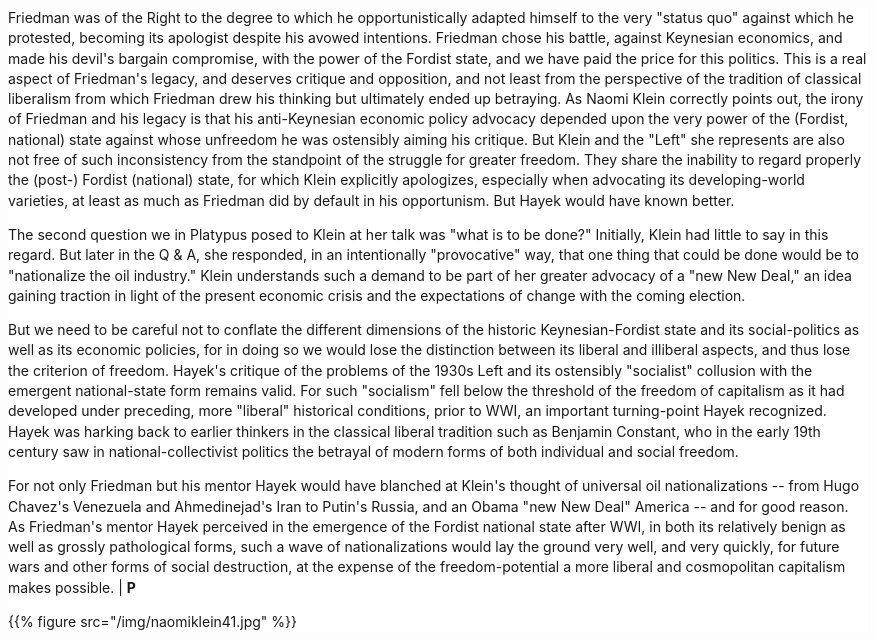 Friedman was of the Right to the degree to which he opportunistically adapted himself to the very "status quo" against which he protested, becoming its apologist despite his avowed intentions. Friedman chose his battle, against Keynesian economics, and made his devil's bargain compromise, with the power of the Fordist state, and we have paid the price for this politics. This is a real aspect of Friedman's legacy, and deserves critique and opposition, and not least from the perspective of the tradition of classical liberalism from which Friedman drew his thinking but ultimately ended up betraying. As Naomi Klein correctly points out, the irony of Friedman and his legacy is that his anti-Keynesian economic policy advocacy depended upon the very power of the (Fordist, national) state against whose unfreedom he was ostensibly aiming his critique. But Klein and the "Left" she represents are also not free of such inconsistency from the standpoint of the struggle for greater freedom. They share the inability to regard properly the (post-) Fordist (national) state, for which Klein explicitly apologizes, especially when advocating its developing-world varieties, at least as much as Friedman did by default in his opportunism. But Hayek would have known better.

The second question we in Platypus posed to Klein at her talk was "what is to be done?" Initially, Klein had little to say in this regard. But later in the Q & A, she responded, in an intentionally "provocative" way, that one thing that could be done would be to "nationalize the oil industry." Klein understands such a demand to be part of her greater advocacy of a "new New Deal," an idea gaining traction in light of the present economic crisis and the expectations of change with the coming election.

But we need to be careful not to conflate the different dimensions of the historic Keynesian-Fordist state and its social-politics as well as its economic policies, for in doing so we would lose the distinction between its liberal and illiberal aspects, and thus lose the criterion of freedom. Hayek's critique of the problems of the 1930s Left and its ostensibly "socialist" collusion with the emergent national-state form remains valid. For such "socialism" fell below the threshold of the freedom of capitalism as it had developed under preceding, more "liberal" historical conditions, prior to WWI, an important turning-point Hayek recognized. Hayek was harking back to earlier thinkers in the classical liberal tradition such as Benjamin Constant, who in the early 19th century saw in national-collectivist politics the betrayal of modern forms of both individual and social freedom.

For not only Friedman but his mentor Hayek would have blanched at Klein's thought of universal oil nationalizations -- from Hugo Chavez's Venezuela and Ahmedinejad's Iran to Putin's Russia, and an Obama "new New Deal" America -- and for good reason. As Friedman's mentor Hayek perceived in the emergence of the Fordist national state after WWI, in both its relatively benign as well as grossly pathological forms, such a wave of nationalizations would lay the ground very well, and very quickly, for future wars and other forms of social destruction, at the expense of the freedom-potential a more liberal and cosmopolitan capitalism makes possible. | **P**

{{% figure src="/img/naomiklein41.jpg" %}}
